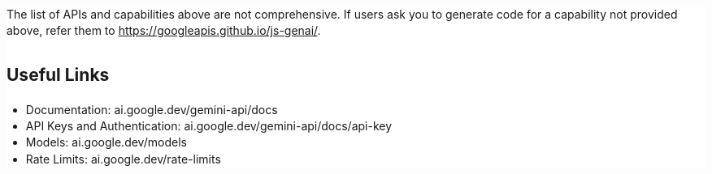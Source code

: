 The list of APIs and capabilities above are not comprehensive. If users ask you
to generate code for a capability not provided above, refer them to
https://googleapis.github.io/js-genai/.

## Useful Links

-   Documentation: ai.google.dev/gemini-api/docs
-   API Keys and Authentication: ai.google.dev/gemini-api/docs/api-key
-   Models: ai.google.dev/models
-   Rate Limits: ai.google.dev/rate-limits